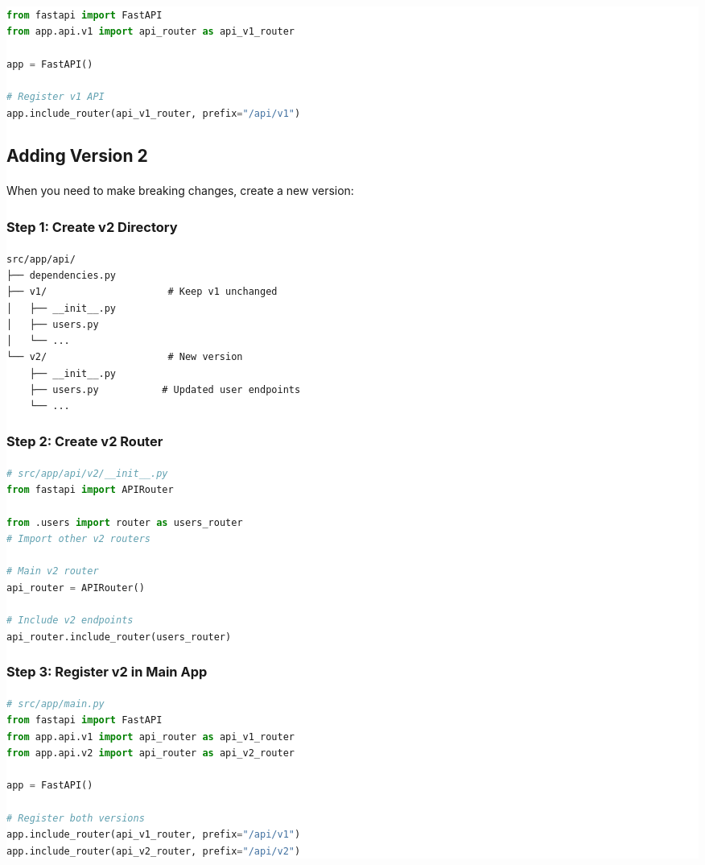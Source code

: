 ```python
from fastapi import FastAPI
from app.api.v1 import api_router as api_v1_router

app = FastAPI()

# Register v1 API
app.include_router(api_v1_router, prefix="/api/v1")
```

## Adding Version 2

When you need to make breaking changes, create a new version:

### Step 1: Create v2 Directory

```text
src/app/api/
├── dependencies.py
├── v1/                     # Keep v1 unchanged
│   ├── __init__.py
│   ├── users.py
│   └── ...
└── v2/                     # New version
    ├── __init__.py
    ├── users.py           # Updated user endpoints
    └── ...
```

### Step 2: Create v2 Router

```python
# src/app/api/v2/__init__.py
from fastapi import APIRouter

from .users import router as users_router
# Import other v2 routers

# Main v2 router
api_router = APIRouter()

# Include v2 endpoints
api_router.include_router(users_router)
```

### Step 3: Register v2 in Main App

```python
# src/app/main.py
from fastapi import FastAPI
from app.api.v1 import api_router as api_v1_router
from app.api.v2 import api_router as api_v2_router

app = FastAPI()

# Register both versions
app.include_router(api_v1_router, prefix="/api/v1")
app.include_router(api_v2_router, prefix="/api/v2")
```
